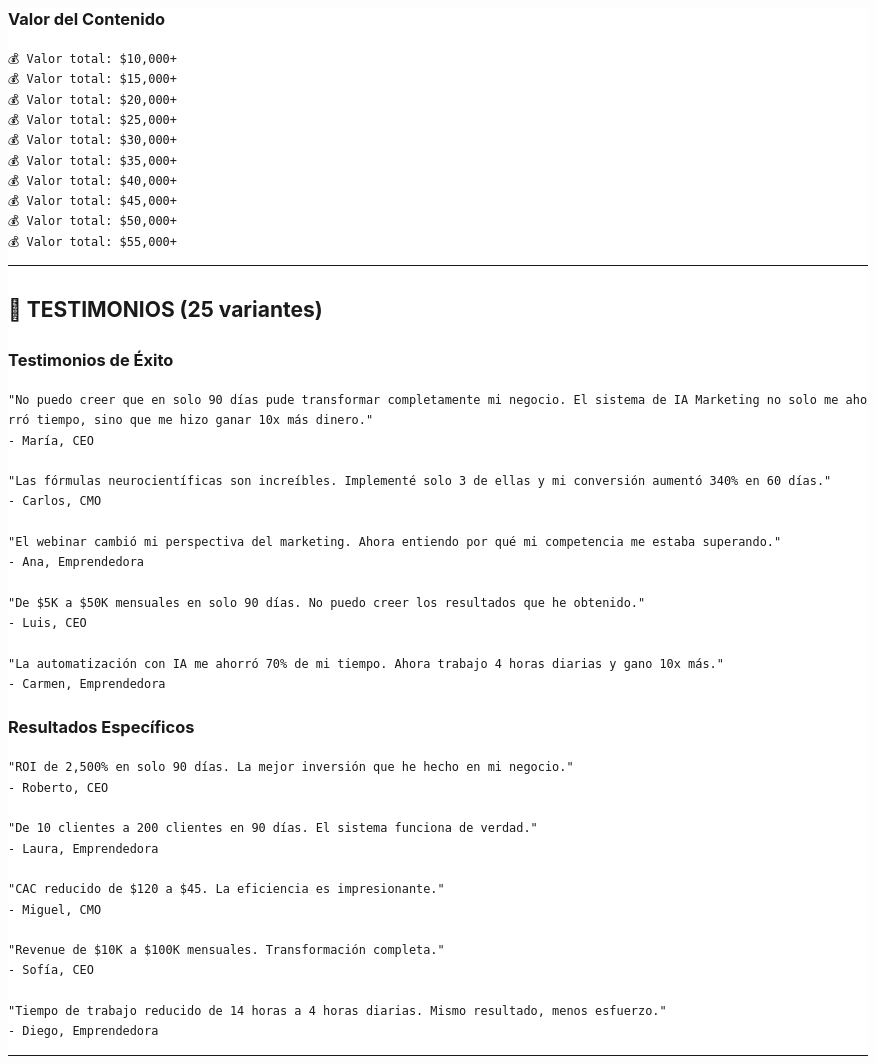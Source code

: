 ### **Valor del Contenido**
```
💰 Valor total: $10,000+
💰 Valor total: $15,000+
💰 Valor total: $20,000+
💰 Valor total: $25,000+
💰 Valor total: $30,000+
💰 Valor total: $35,000+
💰 Valor total: $40,000+
💰 Valor total: $45,000+
💰 Valor total: $50,000+
💰 Valor total: $55,000+
```

---

## 🎯 **TESTIMONIOS (25 variantes)**

### **Testimonios de Éxito**
```
"No puedo creer que en solo 90 días pude transformar completamente mi negocio. El sistema de IA Marketing no solo me ahorró tiempo, sino que me hizo ganar 10x más dinero."
- María, CEO

"Las fórmulas neurocientíficas son increíbles. Implementé solo 3 de ellas y mi conversión aumentó 340% en 60 días."
- Carlos, CMO

"El webinar cambió mi perspectiva del marketing. Ahora entiendo por qué mi competencia me estaba superando."
- Ana, Emprendedora

"De $5K a $50K mensuales en solo 90 días. No puedo creer los resultados que he obtenido."
- Luis, CEO

"La automatización con IA me ahorró 70% de mi tiempo. Ahora trabajo 4 horas diarias y gano 10x más."
- Carmen, Emprendedora
```

### **Resultados Específicos**
```
"ROI de 2,500% en solo 90 días. La mejor inversión que he hecho en mi negocio."
- Roberto, CEO

"De 10 clientes a 200 clientes en 90 días. El sistema funciona de verdad."
- Laura, Emprendedora

"CAC reducido de $120 a $45. La eficiencia es impresionante."
- Miguel, CMO

"Revenue de $10K a $100K mensuales. Transformación completa."
- Sofía, CEO

"Tiempo de trabajo reducido de 14 horas a 4 horas diarias. Mismo resultado, menos esfuerzo."
- Diego, Emprendedora
```

---